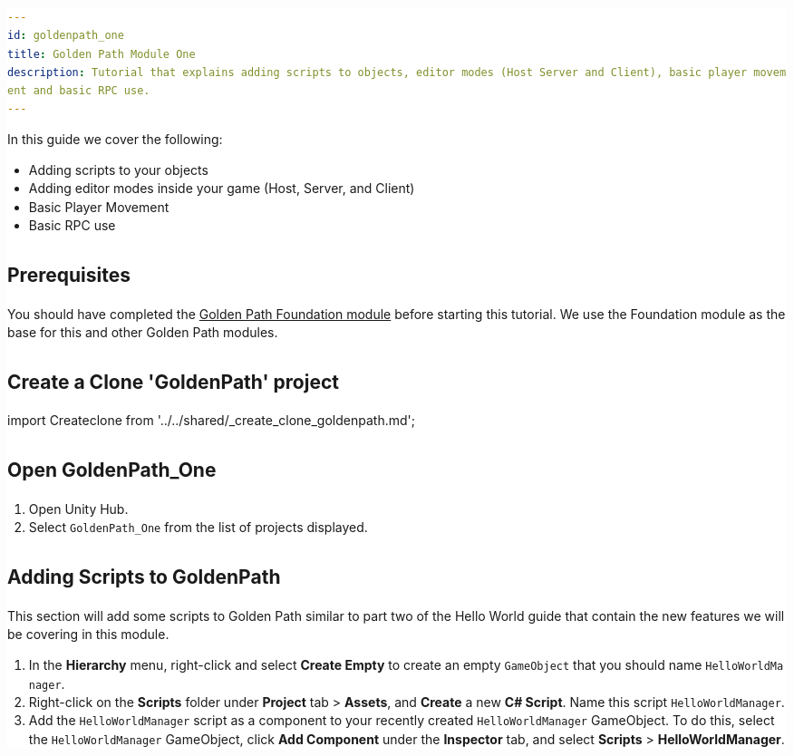```yaml
---
id: goldenpath_one
title: Golden Path Module One
description: Tutorial that explains adding scripts to objects, editor modes (Host Server and Client), basic player movement and basic RPC use.
---
```


In this guide we cover the following:

- Adding scripts to your objects
- Adding editor modes inside your game  (Host, Server, and Client)
- Basic Player Movement
- Basic RPC use


## Prerequisites

You should have completed the [Golden Path Foundation module](goldenpath_foundation_module.md) before starting this tutorial. We use the Foundation module as the base for this and other Golden Path modules.

## Create a Clone 'GoldenPath' project

import Createclone from '../../shared/_create_clone_goldenpath.md';

<Createclone/>


## Open GoldenPath_One

1. Open Unity Hub.
1. Select `GoldenPath_One` from the list of projects displayed.
   
<iframe src="https://www.youtube.com/embed/kl5gzvGiXHk?playlist=kl5gzvGiXHk&loop=1&&autoplay=0&controls=1&showinfo=0&mute=1"   width="854px"
        height="480px" className="video-container" frameborder="0" position="relative" allow="accelerometer; autoplay; loop; playlist; clipboard-write; encrypted-media; gyroscope; picture-in-picture"  allowfullscreen=""></iframe>

## Adding Scripts to GoldenPath

This section will add some scripts to Golden Path similar to part two of the Hello World guide that contain the new features we will be covering in this module.

1. In the **Hierarchy** menu, right-click and select **Create Empty** to create an empty `GameObject` that you should name `HelloWorldManager`.
2. Right-click on the **Scripts** folder under **Project** tab > **Assets**, and **Create** a new **C# Script**. Name this script `HelloWorldManager`.
3. Add the `HelloWorldManager` script as a component to your recently created `HelloWorldManager` GameObject. To do this, select the `HelloWorldManager` GameObject, click **Add Component** under the **Inspector** tab, and select **Scripts** > **HelloWorldManager**.
<iframe src="https://www.youtube.com/embed/wdzkZbG2-18?playlist=wdzkZbG2-18&loop=1&&autoplay=0&controls=1&showinfo=0&mute=1"   width="854px"
        height="480px" className="video-container" frameborder="0" position="relative" allow="accelerometer; autoplay; loop; playlist; clipboard-write; encrypted-media; gyroscope; picture-in-picture"  allowfullscreen=""></iframe>
